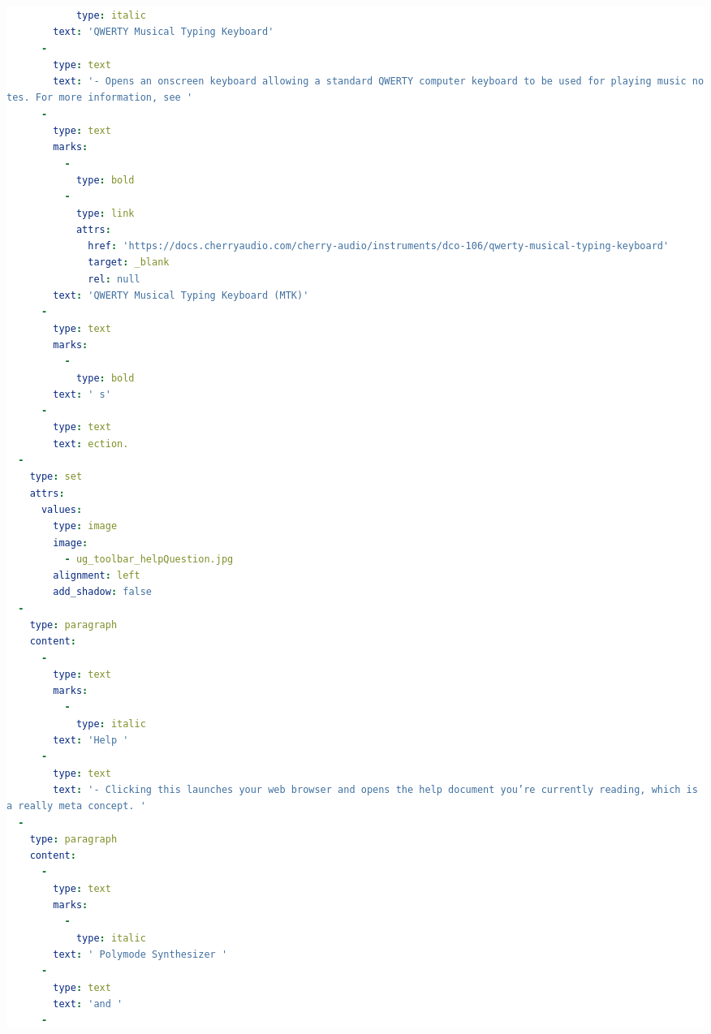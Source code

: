 ```yaml
            type: italic
        text: 'QWERTY Musical Typing Keyboard'
      -
        type: text
        text: '- Opens an onscreen keyboard allowing a standard QWERTY computer keyboard to be used for playing music notes. For more information, see '
      -
        type: text
        marks:
          -
            type: bold
          -
            type: link
            attrs:
              href: 'https://docs.cherryaudio.com/cherry-audio/instruments/dco-106/qwerty-musical-typing-keyboard'
              target: _blank
              rel: null
        text: 'QWERTY Musical Typing Keyboard (MTK)'
      -
        type: text
        marks:
          -
            type: bold
        text: ' s'
      -
        type: text
        text: ection.
  -
    type: set
    attrs:
      values:
        type: image
        image:
          - ug_toolbar_helpQuestion.jpg
        alignment: left
        add_shadow: false
  -
    type: paragraph
    content:
      -
        type: text
        marks:
          -
            type: italic
        text: 'Help '
      -
        type: text
        text: '- Clicking this launches your web browser and opens the help document you’re currently reading, which is a really meta concept. '
  -
    type: paragraph
    content:
      -
        type: text
        marks:
          -
            type: italic
        text: ' Polymode Synthesizer '
      -
        type: text
        text: 'and '
      -
```